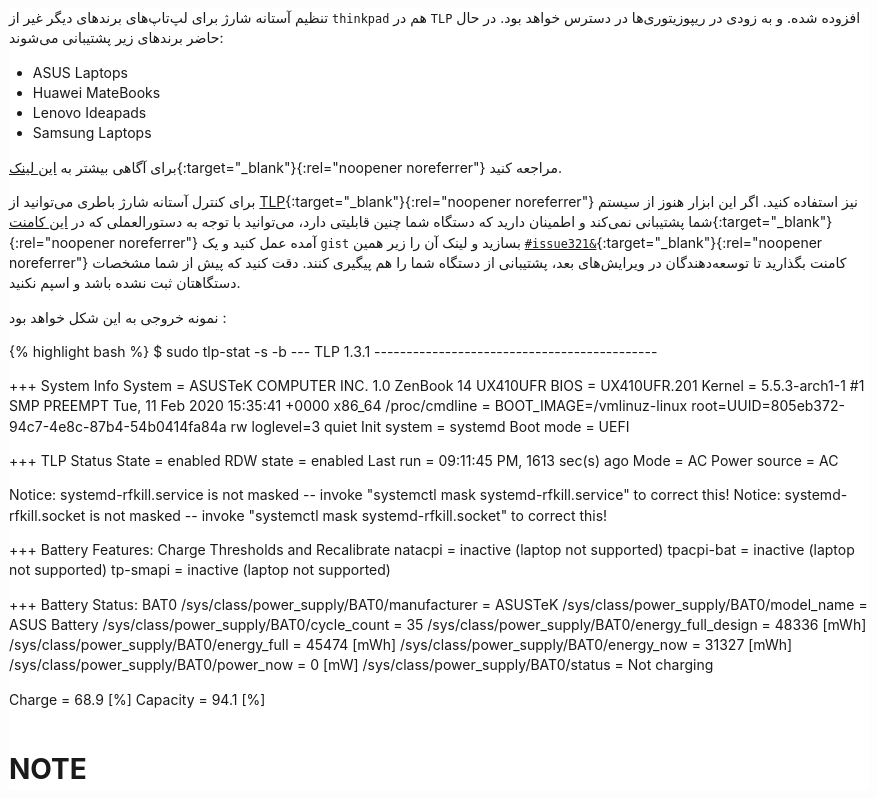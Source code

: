تنظیم آستانه شارژ برای لپ‌تاپ‌های برندهای دیگر غیر از `thinkpad` هم در `TLP` افزوده شده. و به زودی در ریپوزیتوری‌ها در دسترس خواهد بود. در حال حاضر برند‌های زیر پشتیبانی می‌شوند:

- ASUS Laptops
- Huawei MateBooks
- Lenovo Ideapads
- Samsung Laptops

برای آگاهی بیشتر به [این لینک](https://gist.github.com/linrunner/2ead4b591eed33055cf86a38ccc73949){:target="_blank"}{:rel="noopener noreferrer"} مراجعه کنید.

برای کنترل آستانه شارژ باطری می‌توانید از [TLP](https://github.com/linrunner/TLP){:target="_blank"}{:rel="noopener noreferrer"} نیز استفاده کنید. اگر این ابزار هنوز از سیستم شما پشتیبانی نمی‌کند و اطمینان دارید که دستگاه شما چنین قابلیتی دارد، می‌توانید با توجه به دستور‌العملی که در [این کامنت](https://github.com/linrunner/TLP/issues/321#issuecomment-581012796){:target="_blank"}{:rel="noopener noreferrer"} آمده عمل کنید و یک `gist` بسازید و لینک آن را زیر همین [`#issue321&`](https://github.com/linrunner/TLP/issues/321#issue){:target="_blank"}{:rel="noopener noreferrer"} کامنت بگذارید تا توسعه‌دهندگان در ویرایش‌های بعد، پشتیبانی از  دستگاه شما را هم پیگیری کنند. دقت کنید که پیش از شما مشخصات دستگاهتان ثبت نشده باشد و اسپم نکنید.

نمونه خروجی به این شکل خواهد بود :

<div class="code-block">
{% highlight bash %}
$ sudo tlp-stat -s -b
--- TLP 1.3.1 --------------------------------------------

+++ System Info
System         = ASUSTeK COMPUTER INC. 1.0        ZenBook 14 UX410UFR
BIOS           = UX410UFR.201
Kernel         = 5.5.3-arch1-1 #1 SMP PREEMPT Tue, 11 Feb 2020 15:35:41 +0000 x86_64
/proc/cmdline  = BOOT_IMAGE=/vmlinuz-linux root=UUID=805eb372-94c7-4e8c-87b4-54b0414fa84a rw loglevel=3 quiet
Init system    = systemd 
Boot mode      = UEFI

+++ TLP Status
State          = enabled
RDW state      = enabled
Last run       = 09:11:45 PM,   1613 sec(s) ago
Mode           = AC
Power source   = AC

Notice: systemd-rfkill.service is not masked -- invoke "systemctl mask systemd-rfkill.service" to correct this!
Notice: systemd-rfkill.socket is not masked -- invoke "systemctl mask systemd-rfkill.socket" to correct this!

+++ Battery Features: Charge Thresholds and Recalibrate
natacpi    = inactive (laptop not supported)
tpacpi-bat = inactive (laptop not supported)
tp-smapi   = inactive (laptop not supported)

+++ Battery Status: BAT0
/sys/class/power_supply/BAT0/manufacturer                   = ASUSTeK
/sys/class/power_supply/BAT0/model_name                     = ASUS Battery
/sys/class/power_supply/BAT0/cycle_count                    =     35
/sys/class/power_supply/BAT0/energy_full_design             =  48336 [mWh]
/sys/class/power_supply/BAT0/energy_full                    =  45474 [mWh]
/sys/class/power_supply/BAT0/energy_now                     =  31327 [mWh]
/sys/class/power_supply/BAT0/power_now                      =      0 [mW]
/sys/class/power_supply/BAT0/status                         = Not charging

Charge                                                      =   68.9 [%]
Capacity                                                    =   94.1 [%]

# **NOTE**